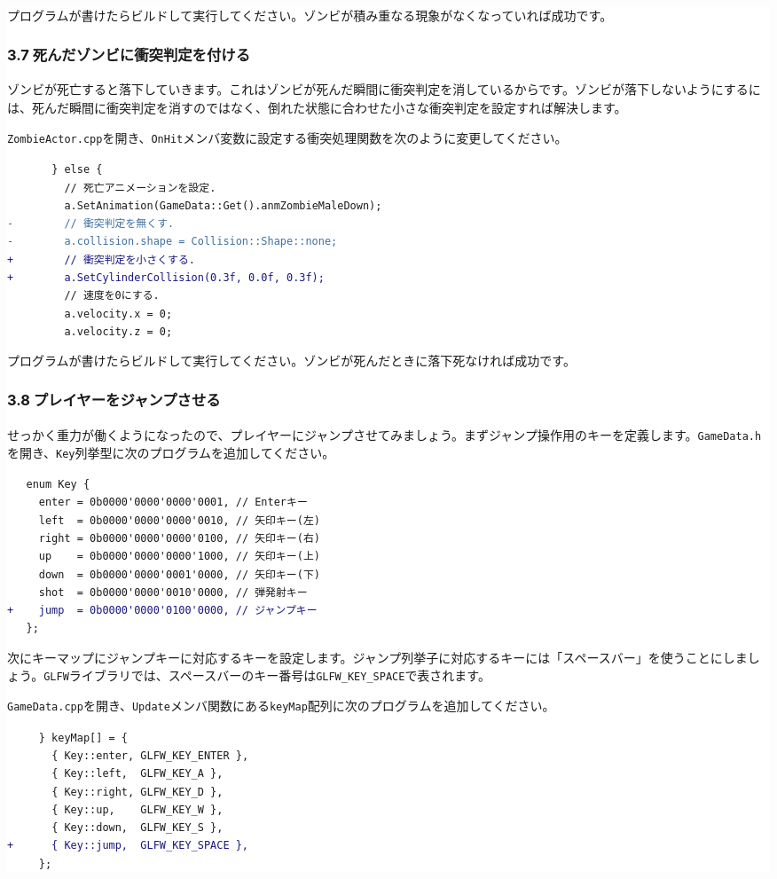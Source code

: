 プログラムが書けたらビルドして実行してください。ゾンビが積み重なる現象がなくなっていれば成功です。

### 3.7 死んだゾンビに衝突判定を付ける

ゾンビが死亡すると落下していきます。これはゾンビが死んだ瞬間に衝突判定を消しているからです。ゾンビが落下しないようにするには、死んだ瞬間に衝突判定を消すのではなく、倒れた状態に合わせた小さな衝突判定を設定すれば解決します。

`ZombieActor.cpp`を開き、`OnHit`メンバ変数に設定する衝突処理関数を次のように変更してください。

```diff
       } else {
         // 死亡アニメーションを設定.
         a.SetAnimation(GameData::Get().anmZombieMaleDown);
-        // 衝突判定を無くす.
-        a.collision.shape = Collision::Shape::none;
+        // 衝突判定を小さくする.
+        a.SetCylinderCollision(0.3f, 0.0f, 0.3f);
         // 速度を0にする.
         a.velocity.x = 0;
         a.velocity.z = 0;
```

プログラムが書けたらビルドして実行してください。ゾンビが死んだときに落下死なければ成功です。

### 3.8 プレイヤーをジャンプさせる

せっかく重力が働くようになったので、プレイヤーにジャンプさせてみましょう。まずジャンプ操作用のキーを定義します。`GameData.h`を開き、`Key`列挙型に次のプログラムを追加してください。

```diff
   enum Key {
     enter = 0b0000'0000'0000'0001, // Enterキー
     left  = 0b0000'0000'0000'0010, // 矢印キー(左)
     right = 0b0000'0000'0000'0100, // 矢印キー(右)
     up    = 0b0000'0000'0000'1000, // 矢印キー(上)
     down  = 0b0000'0000'0001'0000, // 矢印キー(下)
     shot  = 0b0000'0000'0010'0000, // 弾発射キー
+    jump  = 0b0000'0000'0100'0000, // ジャンプキー
   };
```

次にキーマップにジャンプキーに対応するキーを設定します。ジャンプ列挙子に対応するキーには「スペースバー」を使うことにしましょう。`GLFW`ライブラリでは、スペースバーのキー番号は`GLFW_KEY_SPACE`で表されます。

`GameData.cpp`を開き、`Update`メンバ関数にある`keyMap`配列に次のプログラムを追加してください。

```diff
     } keyMap[] = {
       { Key::enter, GLFW_KEY_ENTER },
       { Key::left,  GLFW_KEY_A },
       { Key::right, GLFW_KEY_D },
       { Key::up,    GLFW_KEY_W },
       { Key::down,  GLFW_KEY_S },
+      { Key::jump,  GLFW_KEY_SPACE },
     };
```

